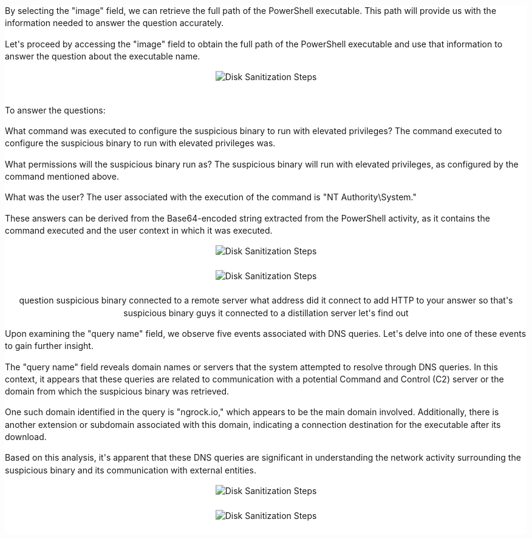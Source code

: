 By selecting the "image" field, we can retrieve the full path of the PowerShell executable. This path will provide us with the information needed to answer the question accurately.

Let's proceed by accessing the "image" field to obtain the full path of the PowerShell executable and use that information to answer the question about the executable name.<br />
<p align="center">
<img src="https://i.imgur.com/bMzKj97.png" height="80%" width="80%" alt="Disk Sanitization Steps"/>
<br />
<br />
  
To answer the questions:

What command was executed to configure the suspicious binary to run with elevated privileges?
The command executed to configure the suspicious binary to run with elevated privileges was.

What permissions will the suspicious binary run as?
The suspicious binary will run with elevated privileges, as configured by the command mentioned above.

What was the user?
The user associated with the execution of the command is "NT Authority\System."

These answers can be derived from the Base64-encoded string extracted from the PowerShell activity, as it contains the command executed and the user context in which it was executed.<br />

<p align="center">
<img src="https://i.imgur.com/3sBYjxv.png" height="80%" width="80%" alt="Disk Sanitization Steps"/>
  <br />
<br />
<img src="https://i.imgur.com/cMm8g8V.png" height="80%" width="80%" alt="Disk Sanitization Steps"/>
    <br />
<br />
question
suspicious binary connected to a remote server what address did it connect to
add HTTP to your answer so that's
suspicious binary guys it connected to a
distillation server let's find out
  
Upon examining the "query name" field, we observe five events associated with DNS queries. Let's delve into one of these events to gain further insight.

The "query name" field reveals domain names or servers that the system attempted to resolve through DNS queries. In this context, it appears that these queries are related to communication with a potential Command and Control (C2) server or the domain from which the suspicious binary was retrieved.

One such domain identified in the query is "ngrock.io," which appears to be the main domain involved. Additionally, there is another extension or subdomain associated with this domain, indicating a connection destination for the executable after its download.

Based on this analysis, it's apparent that these DNS queries are significant in understanding the network activity surrounding the suspicious binary and its communication with external entities.<br />
<p align="center">
<img src="https://i.imgur.com/kMccyGF.png" height="80%" width="80%" alt="Disk Sanitization Steps"/>
  <br />
<br />
<img src="https://i.imgur.com/ZGYB08M.png" height="80%" width="80%" alt="Disk Sanitization Steps"/>
  <br />
<br />
